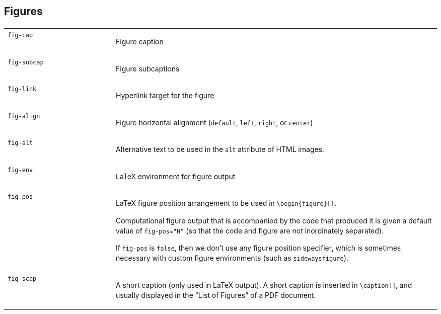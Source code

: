 ## Figures

<table class="table">
<colgroup>
<col style="width: 25%" />
<col style="width: 75%" />
</colgroup>
<tbody>
<tr class="odd odd">
<td style="text-align: left;"><code>fig-cap</code></td>
<td style="text-align: left;"><p>Figure caption</p></td>
</tr>
<tr class="even even">
<td style="text-align: left;"><code>fig-subcap</code></td>
<td style="text-align: left;"><p>Figure subcaptions</p></td>
</tr>
<tr class="odd odd">
<td style="text-align: left;"><code>fig-link</code></td>
<td style="text-align: left;"><p>Hyperlink target for the
figure</p></td>
</tr>
<tr class="even even">
<td style="text-align: left;"><code>fig-align</code></td>
<td style="text-align: left;"><p>Figure horizontal alignment
(<code>default</code>, <code>left</code>, <code>right</code>, or
<code>center</code>)</p></td>
</tr>
<tr class="odd odd">
<td style="text-align: left;"><code>fig-alt</code></td>
<td style="text-align: left;"><p>Alternative text to be used in the
<code>alt</code> attribute of HTML images.</p></td>
</tr>
<tr class="even even">
<td style="text-align: left;"><code>fig-env</code></td>
<td style="text-align: left;"><p>LaTeX environment for figure
output</p></td>
</tr>
<tr class="odd odd">
<td style="text-align: left;"><code>fig-pos</code></td>
<td style="text-align: left;"><p>LaTeX figure position arrangement to be
used in <code>\begin{figure}[]</code>.</p>
<p>Computational figure output that is accompanied by the code that
produced it is given a default value of <code>fig-pos="H"</code> (so
that the code and figure are not inordinately separated).</p>
<p>If <code>fig-pos</code> is <code>false</code>, then we don’t use any
figure position specifier, which is sometimes necessary with custom
figure environments (such as <code>sidewaysfigure</code>).</p></td>
</tr>
<tr class="even even">
<td style="text-align: left;"><code>fig-scap</code></td>
<td style="text-align: left;"><p>A short caption (only used in LaTeX
output). A short caption is inserted in <code>\caption[]</code>, and
usually displayed in the “List of Figures” of a PDF document.</p></td>
</tr>
</tbody>
</table>
